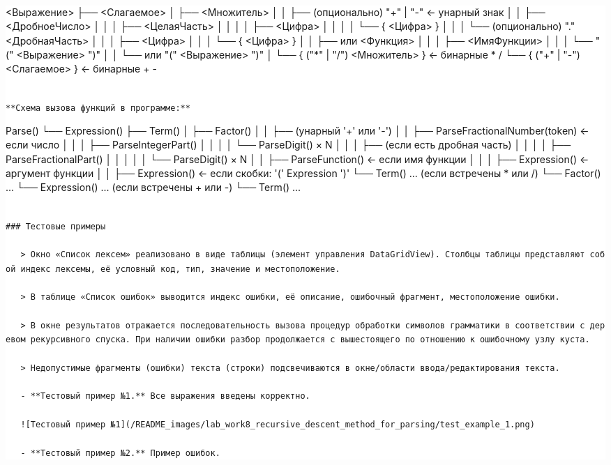 <Выражение>
├── <Слагаемое>
│   ├── <Множитель>
│   │   ├── (опционально) "+" | "-"         ← унарный знак
│   │   ├── <ДробноеЧисло>
│   │   │   ├── <ЦелаяЧасть>
│   │   │   │   ├── <Цифра>
│   │   │   │   └── { <Цифра> }
│   │   │   └── (опционально) "." <ДробнаяЧасть>
│   │   │       ├── <Цифра>
│   │   │       └── { <Цифра> }
│   │   ├── или <Функция>
│   │   │   ├── <ИмяФункции>
│   │   │   └── "(" <Выражение> ")"
│   │   └── или "(" <Выражение> ")"
│   └── { ("*" | "/") <Множитель> }         ← бинарные * /
└── { ("+" | "-") <Слагаемое> }             ← бинарные + -
```

**Схема вызова функций в программе:**

```
Parse()
└── Expression()
    ├── Term()
    │   ├── Factor()
    │   │   ├── (унарный '+' или '-')
    │   │   ├── ParseFractionalNumber(token)     ← если число
    │   │   │   ├── ParseIntegerPart()
    │   │   │   │   └── ParseDigit() × N
    │   │   │   ├── (если есть дробная часть)
    │   │   │   │   ├── ParseFractionalPart()
    │   │   │   │   │   └── ParseDigit() × N
    │   │   ├── ParseFunction()                  ← если имя функции
    │   │   │   ├── Expression()                 ← аргумент функции
    │   │   ├── Expression()                     ← если скобки: '(' Expression ')'
    └── Term() ... (если встречены * или /)
        └── Factor() ...
    └── Expression() ... (если встречены + или -)
        └── Term() ...
```

### Тестовые примеры

   > Окно «Список лексем» реализовано в виде таблицы (элемент управления DataGridView). Столбцы таблицы представляют собой индекс лексемы, её условный код, тип, значение и местоположение.

   > В таблице «Список ошибок» выводится индекс ошибки, её описание, ошибочный фрагмент, местоположение ошибки.

   > В окне результатов отражается последовательность вызова процедур обработки символов грамматики в соответствии с деревом рекурсивного спуска. При наличии ошибки разбор продолжается с вышестоящего по отношению к ошибочному узлу куста.

   > Недопустимые фрагменты (ошибки) текста (строки) подсвечиваются в окне/области ввода/редактирования текста.

   - **Тестовый пример №1.** Все выражения введены корректно.

   ![Тестовый пример №1](/README_images/lab_work8_recursive_descent_method_for_parsing/test_example_1.png)

   - **Тестовый пример №2.** Пример ошибок.

```